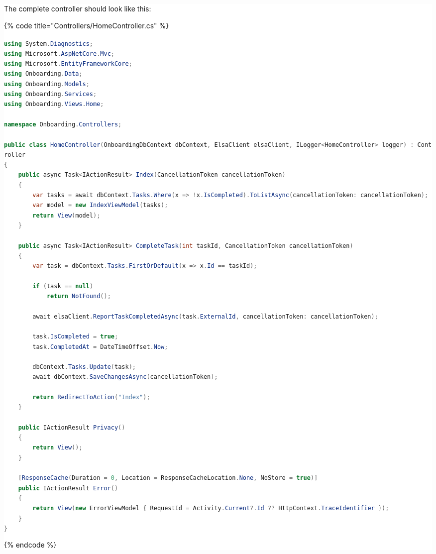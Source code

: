 The complete controller should look like this:

{% code title="Controllers/HomeController.cs" %}
```csharp
using System.Diagnostics;
using Microsoft.AspNetCore.Mvc;
using Microsoft.EntityFrameworkCore;
using Onboarding.Data;
using Onboarding.Models;
using Onboarding.Services;
using Onboarding.Views.Home;

namespace Onboarding.Controllers;

public class HomeController(OnboardingDbContext dbContext, ElsaClient elsaClient, ILogger<HomeController> logger) : Controller
{
    public async Task<IActionResult> Index(CancellationToken cancellationToken)
    {
        var tasks = await dbContext.Tasks.Where(x => !x.IsCompleted).ToListAsync(cancellationToken: cancellationToken);
        var model = new IndexViewModel(tasks);
        return View(model);
    }
    
    public async Task<IActionResult> CompleteTask(int taskId, CancellationToken cancellationToken)
    {
        var task = dbContext.Tasks.FirstOrDefault(x => x.Id == taskId);

        if (task == null)
            return NotFound();

        await elsaClient.ReportTaskCompletedAsync(task.ExternalId, cancellationToken: cancellationToken);

        task.IsCompleted = true;
        task.CompletedAt = DateTimeOffset.Now;

        dbContext.Tasks.Update(task);
        await dbContext.SaveChangesAsync(cancellationToken);

        return RedirectToAction("Index");
    }

    public IActionResult Privacy()
    {
        return View();
    }

    [ResponseCache(Duration = 0, Location = ResponseCacheLocation.None, NoStore = true)]
    public IActionResult Error()
    {
        return View(new ErrorViewModel { RequestId = Activity.Current?.Id ?? HttpContext.TraceIdentifier });
    }
}
```
{% endcode %}
